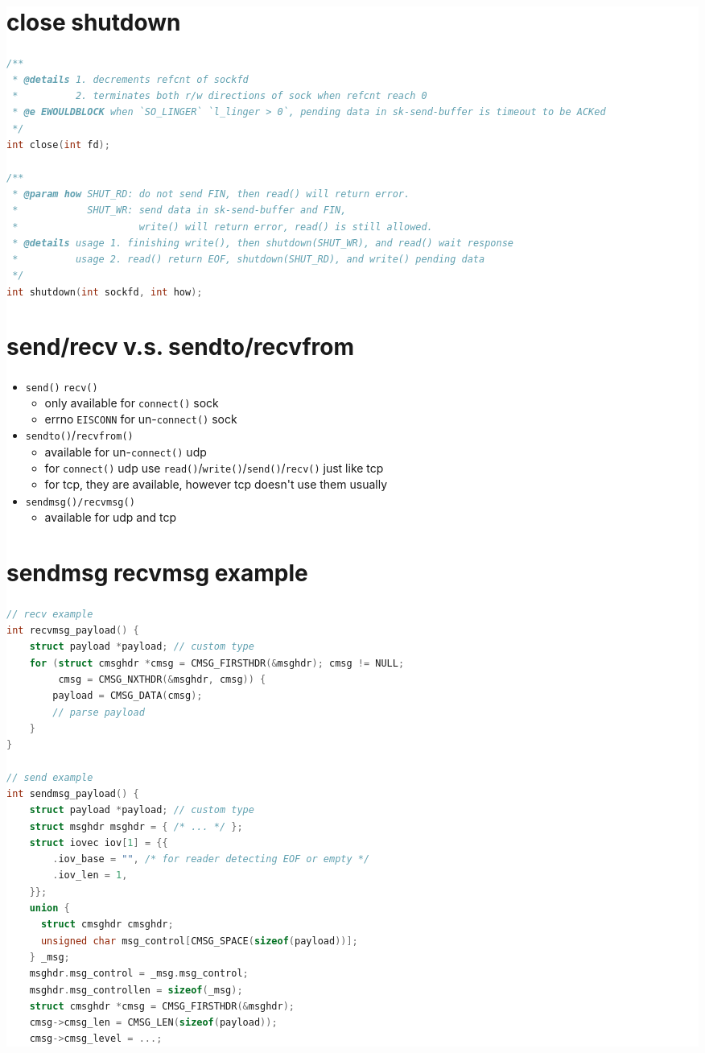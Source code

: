 # close shutdown
```c++
/**
 * @details 1. decrements refcnt of sockfd
 *          2. terminates both r/w directions of sock when refcnt reach 0
 * @e EWOULDBLOCK when `SO_LINGER` `l_linger > 0`, pending data in sk-send-buffer is timeout to be ACKed
 */
int close(int fd);

/**
 * @param how SHUT_RD: do not send FIN, then read() will return error.
 *            SHUT_WR: send data in sk-send-buffer and FIN,
 *                     write() will return error, read() is still allowed.
 * @details usage 1. finishing write(), then shutdown(SHUT_WR), and read() wait response
 *          usage 2. read() return EOF, shutdown(SHUT_RD), and write() pending data
 */
int shutdown(int sockfd, int how);
```

# send/recv v.s. sendto/recvfrom
+ `send()` `recv()`
    + only available for `connect()` sock
    + errno `EISCONN` for un-`connect()` sock
+ `sendto()`/`recvfrom()`
    + available for un-`connect()` udp
    + for `connect()` udp use `read()`/`write()`/`send()`/`recv()` just like tcp
    + for tcp, they are available, however tcp doesn't use them usually
+ `sendmsg()/recvmsg()`
    + available for udp and tcp

# sendmsg recvmsg example
```c++
// recv example
int recvmsg_payload() {
    struct payload *payload; // custom type
    for (struct cmsghdr *cmsg = CMSG_FIRSTHDR(&msghdr); cmsg != NULL;
         cmsg = CMSG_NXTHDR(&msghdr, cmsg)) {
        payload = CMSG_DATA(cmsg);
        // parse payload
    }
}

// send example
int sendmsg_payload() {
    struct payload *payload; // custom type
    struct msghdr msghdr = { /* ... */ };
    struct iovec iov[1] = {{
        .iov_base = "", /* for reader detecting EOF or empty */
        .iov_len = 1,
    }};
	union {
	  struct cmsghdr cmsghdr;
	  unsigned char msg_control[CMSG_SPACE(sizeof(payload))];
	} _msg;
	msghdr.msg_control = _msg.msg_control;
	msghdr.msg_controllen = sizeof(_msg);
	struct cmsghdr *cmsg = CMSG_FIRSTHDR(&msghdr);
	cmsg->cmsg_len = CMSG_LEN(sizeof(payload));
	cmsg->cmsg_level = ...;
```